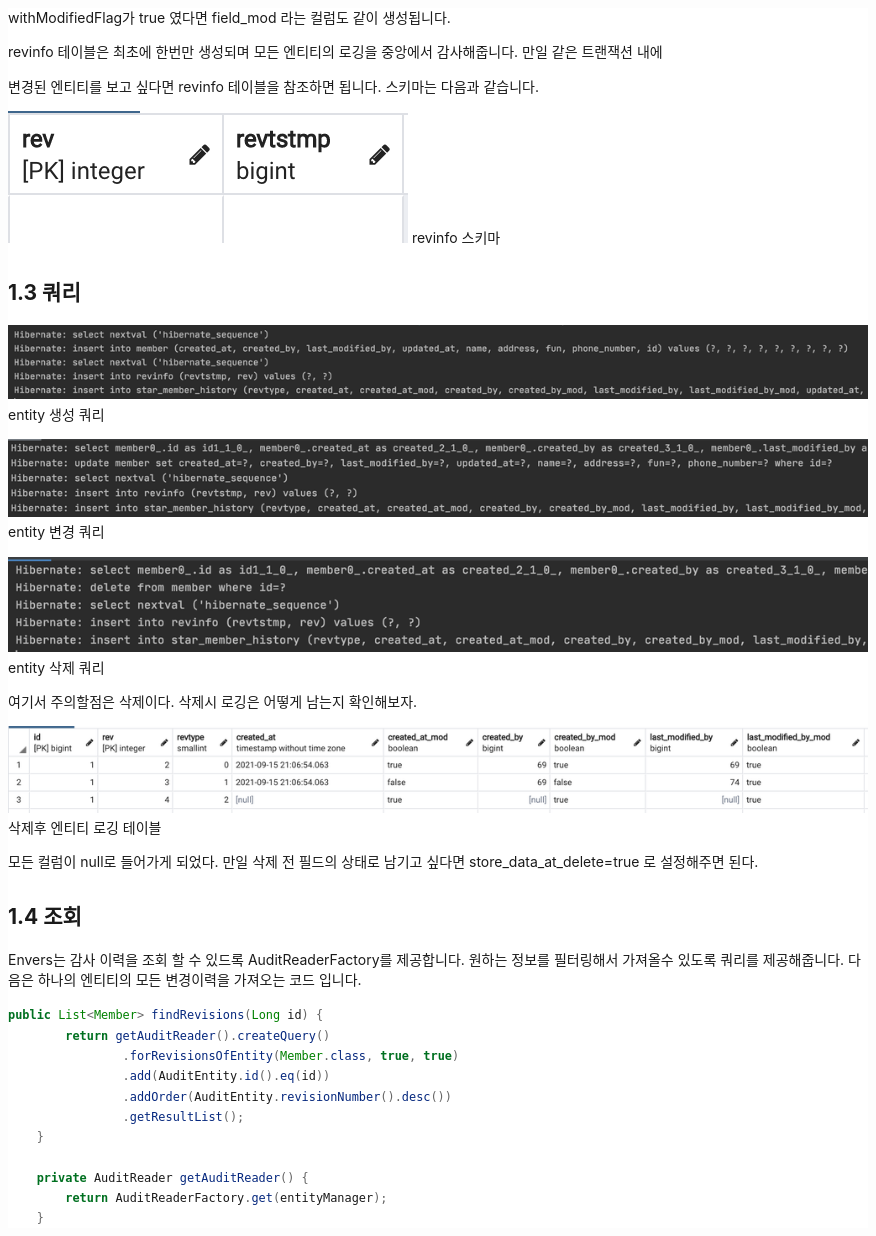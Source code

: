 withModifiedFlag가 true 였다면 field_mod 라는 컬럼도 같이 생성됩니다.

revinfo 테이블은 최초에 한번만 생성되며 모든 엔티티의 로깅을 중앙에서 감사해줍니다. 만일 같은 트랜잭션 내에

변경된 엔티티를 보고 싶다면 revinfo 테이블을 참조하면 됩니다. 스키마는 다음과 같습니다.

![revinfo 스키마](./image/revinfo_schema.png) revinfo 스키마

## 1.3 쿼리

![엔티티 생성 쿼리](./image/entity_create_query.png) entity 생성 쿼리

![엔티티 변경 쿼리](./image/entity_update_query.png) entity 변경 쿼리

![엔티티 삭제 쿼리](./image/entity_delete_query.png) entity 삭제 쿼리

여기서 주의할점은 삭제이다. 삭제시 로깅은 어떻게 남는지 확인해보자.

![엔티티 로깅 테이블](./image/entity_mod_table_after_delete_query.png) 삭제후 엔티티 로깅 테이블

모든 컬럼이 null로 들어가게 되었다. 만일 삭제 전 필드의 상태로 남기고 싶다면 store_data_at_delete=true 로 설정해주면 된다.

## 1.4 조회

Envers는 감사 이력을 조회 할 수 있드록 AuditReaderFactory를 제공합니다. 원하는 정보를 필터링해서 가져올수 있도록 쿼리를 제공해줍니다. 다음은 하나의 엔티티의 모든 변경이력을 가져오는 코드 입니다.

```java
public List<Member> findRevisions(Long id) {
        return getAuditReader().createQuery()
                .forRevisionsOfEntity(Member.class, true, true)
                .add(AuditEntity.id().eq(id))
                .addOrder(AuditEntity.revisionNumber().desc())
                .getResultList();
    }

    private AuditReader getAuditReader() {
        return AuditReaderFactory.get(entityManager);
    }
```
